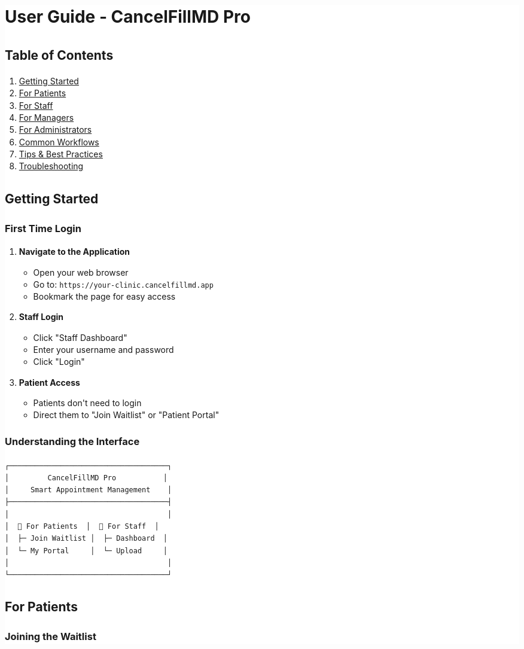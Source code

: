 # User Guide - CancelFillMD Pro

## Table of Contents
1. [Getting Started](#getting-started)
2. [For Patients](#for-patients)
3. [For Staff](#for-staff)
4. [For Managers](#for-managers)
5. [For Administrators](#for-administrators)
6. [Common Workflows](#common-workflows)
7. [Tips & Best Practices](#tips--best-practices)
8. [Troubleshooting](#troubleshooting)

## Getting Started

### First Time Login

1. **Navigate to the Application**
   - Open your web browser
   - Go to: `https://your-clinic.cancelfillmd.app`
   - Bookmark the page for easy access

2. **Staff Login**
   - Click "Staff Dashboard"
   - Enter your username and password
   - Click "Login"

3. **Patient Access**
   - Patients don't need to login
   - Direct them to "Join Waitlist" or "Patient Portal"

### Understanding the Interface

```
┌─────────────────────────────────────┐
│         CancelFillMD Pro           │
│     Smart Appointment Management    │
├─────────────────────────────────────┤
│                                     │
│  👥 For Patients  │  🏥 For Staff  │
│  ├─ Join Waitlist │  ├─ Dashboard  │
│  └─ My Portal     │  └─ Upload     │
│                                     │
└─────────────────────────────────────┘
```

## For Patients

### Joining the Waitlist
